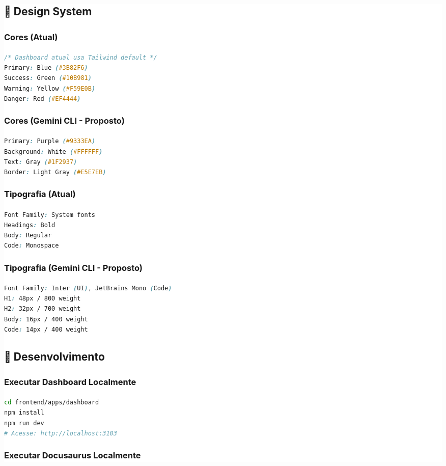## 🎨 Design System

### Cores (Atual)

```css
/* Dashboard atual usa Tailwind default */
Primary: Blue (#3B82F6)
Success: Green (#10B981)
Warning: Yellow (#F59E0B)
Danger: Red (#EF4444)
```

### Cores (Gemini CLI - Proposto)

```css
Primary: Purple (#9333EA)
Background: White (#FFFFFF)
Text: Gray (#1F2937)
Border: Light Gray (#E5E7EB)
```

### Tipografia (Atual)

```css
Font Family: System fonts
Headings: Bold
Body: Regular
Code: Monospace
```

### Tipografia (Gemini CLI - Proposto)

```css
Font Family: Inter (UI), JetBrains Mono (Code)
H1: 48px / 800 weight
H2: 32px / 700 weight
Body: 16px / 400 weight
Code: 14px / 400 weight
```

## 🚀 Desenvolvimento

### Executar Dashboard Localmente

```bash
cd frontend/apps/dashboard
npm install
npm run dev
# Acesse: http://localhost:3103
```

### Executar Docusaurus Localmente
